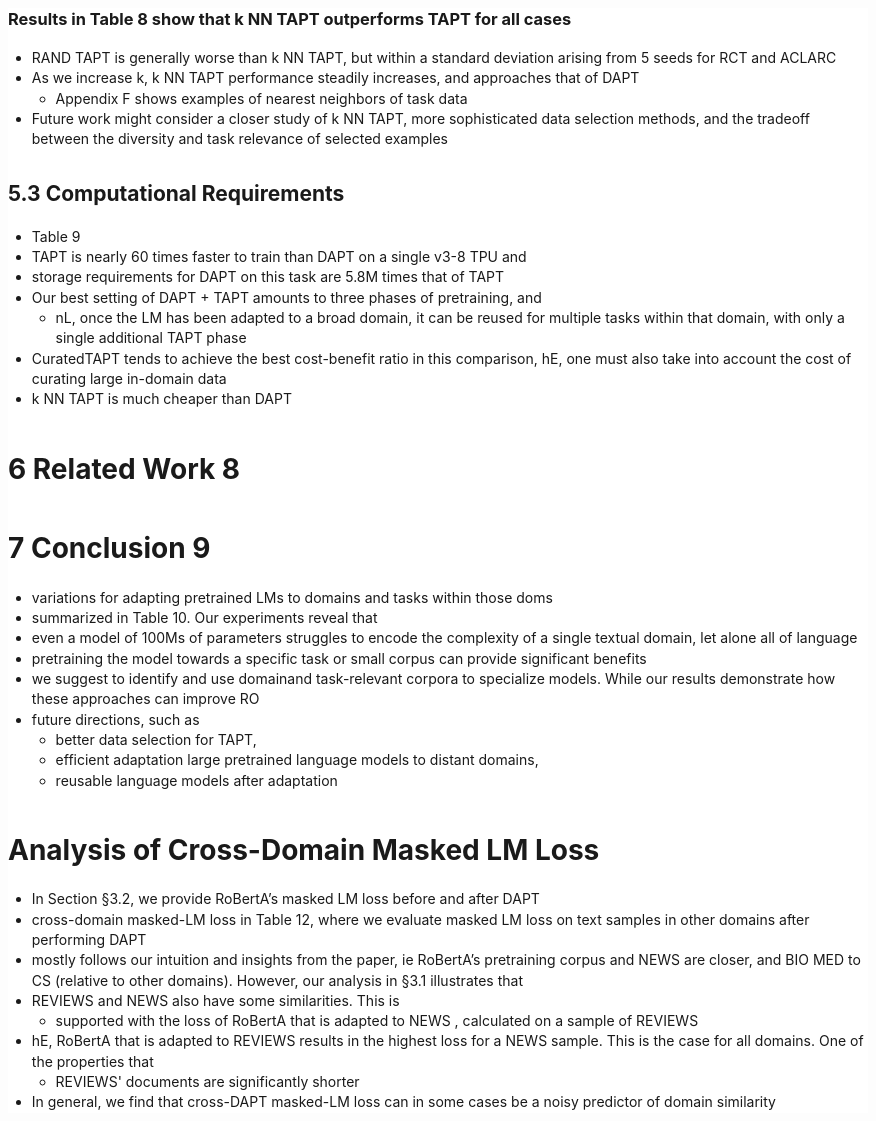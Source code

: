 ### Results in Table 8 show that k NN TAPT outperforms TAPT for all cases

* RAND TAPT is generally worse than k NN TAPT,
  but within a standard deviation arising from 5 seeds for RCT and ACLARC
* As we increase k, k NN TAPT performance steadily increases, and approaches
  that of DAPT
  * Appendix F shows examples of nearest neighbors of task data
* Future work might consider a closer study of k NN TAPT,
  more sophisticated data selection methods, and the
  tradeoff between the diversity and task relevance of selected examples

## 5.3 Computational Requirements

* Table 9
* TAPT is nearly 60 times faster to train than DAPT on a single v3-8 TPU and
* storage requirements for DAPT on this task are 5.8M times that of TAPT
* Our best setting of DAPT + TAPT amounts to three phases of pretraining, and
  * nL, once the LM has been adapted to a broad domain, it can be reused for
    multiple tasks within that domain, with only a single additional TAPT phase
* CuratedTAPT tends to achieve the best cost-benefit ratio in this comparison,
  hE, one must also take into account the cost of curating large in-domain data
* k NN TAPT is much cheaper than DAPT

# 6 Related Work 8

# 7 Conclusion 9

* variations for adapting pretrained LMs to domains and tasks within those doms
* summarized in Table 10. Our experiments reveal that
* even a model of 100Ms of parameters struggles to encode the complexity of a
  single textual domain, let alone all of language
* pretraining the model towards a specific task or small corpus can provide
  significant benefits
* we suggest to identify and use domainand task-relevant corpora to specialize
  models. While our results demonstrate how these approaches can improve RO
* future directions, such as
  * better data selection for TAPT,
  * efficient adaptation large pretrained language models to distant domains,
  * reusable language models after adaptation

# Analysis of Cross-Domain Masked LM Loss

* In Section §3.2, we provide RoBertA’s masked LM loss before and after DAPT
* cross-domain masked-LM loss in Table 12, where we evaluate masked LM loss on
  text samples in other domains after performing DAPT
* mostly follows our intuition and insights from the paper, ie
  RoBertA’s pretraining corpus and NEWS are closer, and BIO MED to CS (relative
  to other domains). However, our analysis in §3.1 illustrates that
* REVIEWS and NEWS also have some similarities. This is
  * supported with the loss of RoBertA that is adapted to NEWS , calculated on
    a sample of REVIEWS
* hE, RoBertA that is adapted to REVIEWS results in the highest loss for a NEWS
  sample.  This is the case for all domains.  One of the properties that
  * REVIEWS' documents are significantly shorter
* In general, we find that cross-DAPT masked-LM loss can in some cases be a
  noisy predictor of domain similarity
